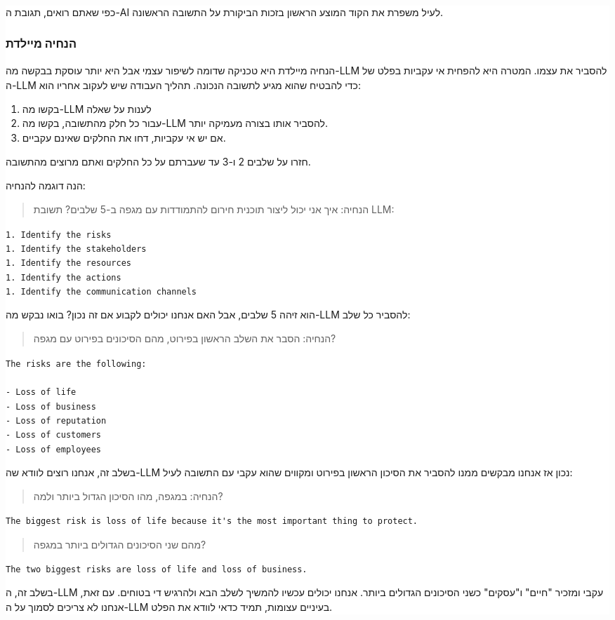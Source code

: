 כפי שאתם רואים, תגובת ה-AI לעיל משפרת את הקוד המוצע הראשון בזכות הביקורת על התשובה הראשונה.

### הנחיה מיילדת

הנחיה מיילדת היא טכניקה שדומה לשיפור עצמי אבל היא יותר עוסקת בבקשה מה-LLM להסביר את עצמו. המטרה היא להפחית אי עקביות בפלט של ה-LLM כדי להבטיח שהוא מגיע לתשובה הנכונה. תהליך העבודה שיש לעקוב אחריו הוא:

1. בקשו מה-LLM לענות על שאלה
1. עבור כל חלק מהתשובה, בקשו מה-LLM להסביר אותו בצורה מעמיקה יותר.
1. אם יש אי עקביות, דחו את החלקים שאינם עקביים.

חזרו על שלבים 2 ו-3 עד שעברתם על כל החלקים ואתם מרוצים מהתשובה.

הנה דוגמה להנחיה:

> הנחיה: איך אני יכול ליצור תוכנית חירום להתמודדות עם מגפה ב-5 שלבים?
> תשובת LLM:

```text
1. Identify the risks
1. Identify the stakeholders
1. Identify the resources
1. Identify the actions
1. Identify the communication channels
```

הוא זיהה 5 שלבים, אבל האם אנחנו יכולים לקבוע אם זה נכון? בואו נבקש מה-LLM להסביר כל שלב:

> הנחיה: הסבר את השלב הראשון בפירוט, מהם הסיכונים בפירוט עם מגפה?

```text
The risks are the following:

- Loss of life
- Loss of business
- Loss of reputation
- Loss of customers
- Loss of employees
```

בשלב זה, אנחנו רוצים לוודא שה-LLM נכון אז אנחנו מבקשים ממנו להסביר את הסיכון הראשון בפירוט ומקווים שהוא עקבי עם התשובה לעיל:

> הנחיה: במגפה, מהו הסיכון הגדול ביותר ולמה?

```text
The biggest risk is loss of life because it's the most important thing to protect.
```

> מהם שני הסיכונים הגדולים ביותר במגפה?

```text
The two biggest risks are loss of life and loss of business.
```

בשלב זה, ה-LLM עקבי ומזכיר "חיים" ו"עסקים" כשני הסיכונים הגדולים ביותר. אנחנו יכולים עכשיו להמשיך לשלב הבא ולהרגיש די בטוחים. עם זאת, אנחנו לא צריכים לסמוך על ה-LLM בעיניים עצומות, תמיד כדאי לוודא את הפלט.
